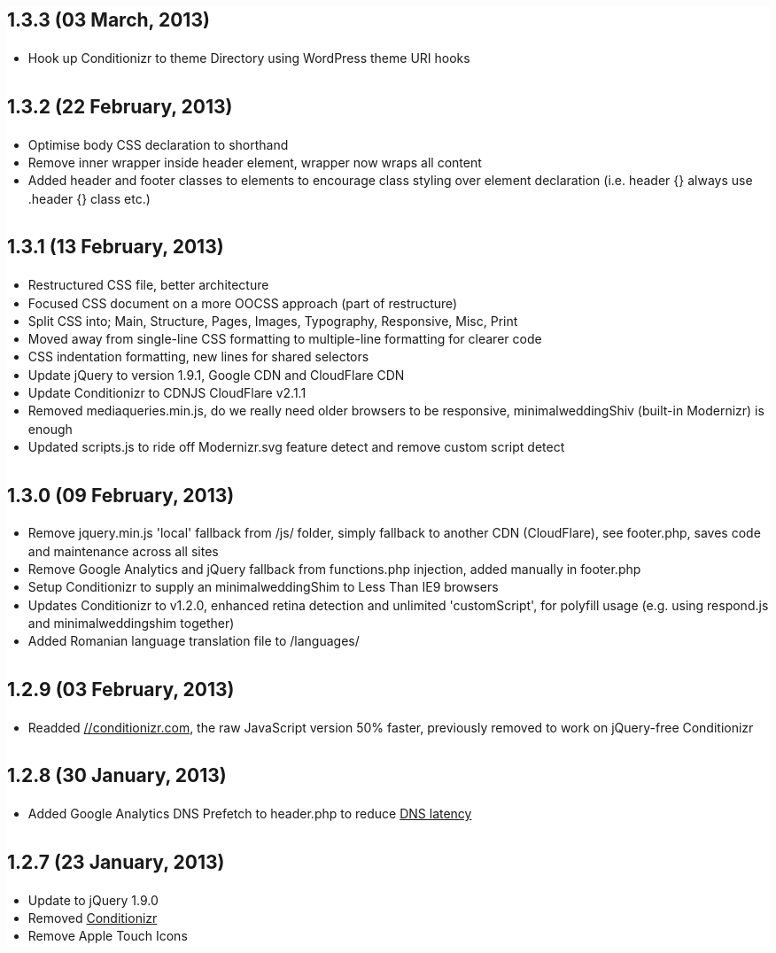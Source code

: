 ## 1.3.3 (03 March, 2013)

* Hook up Conditionizr to theme Directory using WordPress theme URI hooks

## 1.3.2 (22 February, 2013)

* Optimise body CSS declaration to shorthand
* Remove inner wrapper inside header element, wrapper now wraps all content
* Added header and footer classes to elements to encourage class styling over element declaration (i.e. header {} always use .header {} class etc.)

## 1.3.1 (13 February, 2013)

* Restructured CSS file, better architecture
* Focused CSS document on a more OOCSS approach (part of restructure)
* Split CSS into; Main, Structure, Pages, Images, Typography, Responsive, Misc, Print
* Moved away from single-line CSS formatting to multiple-line formatting for clearer code
* CSS indentation formatting, new lines for shared selectors
* Update jQuery to version 1.9.1, Google CDN and CloudFlare CDN
* Update Conditionizr to CDNJS CloudFlare v2.1.1
* Removed mediaqueries.min.js, do we really need older browsers to be responsive, minimalweddingShiv (built-in Modernizr) is enough
* Updated scripts.js to ride off Modernizr.svg feature detect and remove custom script detect

## 1.3.0 (09 February, 2013)

* Remove jquery.min.js 'local' fallback from /js/ folder, simply fallback to another CDN (CloudFlare), see footer.php, saves code and maintenance across all sites
* Remove Google Analytics and jQuery fallback from functions.php injection, added manually in footer.php
* Setup Conditionizr to supply an minimalweddingShim to Less Than IE9 browsers
* Updates Conditionizr to v1.2.0, enhanced retina detection and unlimited 'customScript', for polyfill usage (e.g. using respond.js and minimalweddingshim together)
* Added Romanian language translation file to /languages/

## 1.2.9 (03 February, 2013)

* Readded [//conditionizr.com](Conditionizr), the raw JavaScript version 50% faster, previously removed to work on jQuery-free Conditionizr

## 1.2.8 (30 January, 2013)

* Added Google Analytics DNS Prefetch to header.php to reduce [DNS latency](//www.chromium.org/developers/design-documents/dns-prefetching)

## 1.2.7 (23 January, 2013)

* Update to jQuery 1.9.0
* Removed [Conditionizr](http://conditionizr.com)
* Remove Apple Touch Icons
